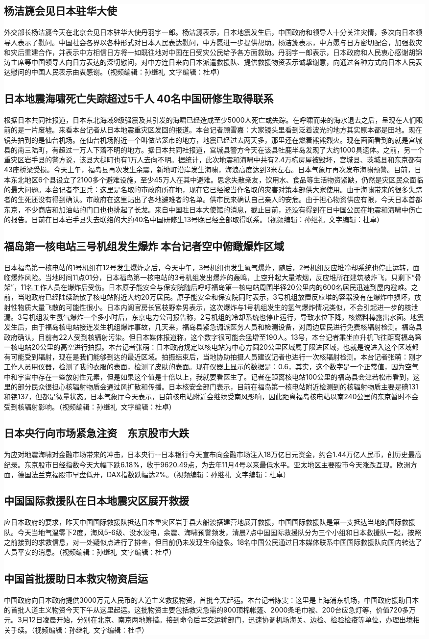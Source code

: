 
## 杨洁篪会见日本驻华大使


外交部长杨洁篪今天在北京会见日本驻华大使丹羽宇一郎。杨洁篪表示，日本地震发生后，中国政府和领导人十分关注灾情，多次向日本领导人表示了慰问。中国社会各界以各种形式对日本人民表达慰问，中方愿进一步提供帮助。杨洁篪表示，中方愿与日方密切配合，加强救灾和灾后重建合作，并表示中方相信日方将一如既往地对中国在日受灾公民给予各方面救助。丹羽宇一郎表示，日本政府和人民衷心感谢胡锦涛主席等中国领导人向日方表达的深切慰问，对中方连日来向日本派遣救援队、提供救援物资表示诚挚谢意，向通过各种方式向日本人民表达慰问的中国人民表示由衷感谢。（视频编辑：孙继礼  文字编辑：杜卓）


## 日本地震海啸死亡失踪超过5千人 40名中国研修生取得联系


根据日本共同社报道，日本东北海域9级强震及其引发的海啸已经造成至少5000人死亡或失踪。在呼啸而来的海水退去之后，呈现在人们眼前的是一片废墟。来看本台记者从日本地震重灾区发回的报道。本台记者顾雪嘉：大家镜头里看到泛着波光的地方其实原本都是田地。现在镜头拍到的是仙台机场。在仙台机场附近一个叫做盐笼市的地方，地震已经过去两天多，那里还在燃着熊熊烈火。现在画面看到的就是宫城县的南三陆町，有超过一万人下落不明的地方。据日本共同社报道，宫城县警方今天在该县牡鹿半岛发现了大约1000具遗体。之前，另一个重灾区岩手县的警方说，该县大槌町也有1万人去向不明。据统计，此次地震和海啸中共有2.4万栋房屋被毁坏，宫城县、茨城县和东京都有43座桥梁受损。今天上午，福岛县再次发生余震，新地町沿岸发生海啸，海浪高度达到3米左右。日本气象厅再次发布海啸预警。目前，日本东北地区6个县设立了2100多个避难设施，至少45万人在其中避难。思念失散亲友，饮用水、食品等生活物资紧缺，仍然是灾区民众面临的最大问题。本台记者李卫兵：这里是名取的市政府所在地，现在它已经被当作名取的灾害对策本部供大家使用。由于海啸带来的很多失踪者的生死还没有得到确认。市政府在这里贴出了各地避难者的名单。供市民来确认自己亲人的安危。由于担心物资供应有限，今天日本首都东京，不少商店和加油站的门口也也排起了长龙。来自中国驻日本大使馆的消息，截止目前，还没有得到在日中国公民在地震和海啸中伤亡的报告。日前在日本岩手县失去联络的大约40名中国研修生13号晚已经全部取得联系。（视频编辑：孙继礼  文字编辑：杜卓）


## 福岛第一核电站三号机组发生爆炸 本台记者空中俯瞰爆炸区域


日本福岛第一核电站的1号机组在12号发生爆炸之后，今天中午，3号机组也发生氢气爆炸，随后，2号机组反应堆冷却系统也停止运转，面临爆炸风险。当地时间11点01分，日本福岛第一核电站的3号机组发出爆炸的轰鸣，上空升起大量浓烟，反应堆所在建筑被炸飞，只剩下“骨架”，11名工作人员在爆炸后受伤。日本原子能安全与保安院随后呼吁福岛第一核电站周围半径20公里内的600名居民迅速到屋内避难。之前，当地政府已经陆续疏散了核电站附近大约20万居民。原子能安全和保安院同时表示，3号机组放置反应堆的容器没有在爆炸中损坏，放射性物质大量飞散的可能性很小。日本内阁官房长官枝野幸男表示，这次爆炸与1号机组发生的氢气爆炸情况类似，不会引起进一步的核泄漏。3号机组发生氢气爆炸一个多小时后，东京电力公司报告称，2号机组的冷却系统也停止运行，导致水位下降，核燃料棒露出水面。地震发生后，由于福岛核电站接连发生机组爆炸事故，几天来，福岛县紧急调派医务人员和检测设备，对周边居民进行免费核辐射检测。福岛县政府确认，目前有22人受到核辐射污染。但日本媒体报道称，这个数字很可能会猛增至190人。13号，本台记者乘坐直升机飞往距离福岛第一核电站20公里的高空进行拍摄。本台记者张萌：日本政府规定以核电站为中心方圆20公里区域属于限进区域，也就是说进入这个区域都有可能受到辐射，现在是我们能够到达的最近区域。拍摄结束后，当地协助拍摄人员建议记者也进行一次核辐射检测。本台记者张萌：刚才工作人员用仪器，检测了我的衣服的表面，检测了皮肤的表面。现在仪器上显示的数据是：0.6，其实，这个数字是一个正常值，因为空气中和宇宙中存在一些放射性元素，但是如果这个值是十倍以上，我就要看医生了。记者在距离核电站100公里的福岛县会津若松市看到，这里的部分民众很担心核辐射物质会通过风扩散和传播。日本核安全部门表示，目前在福岛第一核电站附近检测到的核辐射物质主要是碘131和铯137，但都是微量状态。日本气象厅今天表示，目前核电站附近会继续受南风影响，因此距离福岛核电站以南240公里的东京暂时不会受到核辐射影响。（视频编辑：孙继礼  文字编辑：杜卓）


## 日本央行向市场紧急注资　东京股市大跌


为应对地震海啸对金融市场带来的冲击，日本央行--日本银行今天宣布向金融市场注入18万亿日元资金，约合1.44万亿人民币，创历史最高纪录。东京股市日经指数今天大幅下跌6.18%，收于9620.49点，为去年11月4号以来最低水平。亚太地区主要股市今天涨跌互现。欧洲方面，德国法兰克福股市早盘低开，DAX指数跌幅达2%。（视频编辑：孙继礼  文字编辑：杜卓）


## 中国国际救援队在日本地震灾区展开救援


应日本政府的要求，昨天中国国际救援队抵达日本重灾区岩手县大船渡搭建营地展开救援，中国国际救援队是第一支抵达当地的国际救援队。今天当地气温零下2度，海风5-6级、没水没电，余震、海啸预警频发，清晨7点中国国际救援队分为三个小组和日本救援队一起，按照之前接到的求救信息，对一处疑似点进行了排查，但目前仍未发现生命迹象。18名中国公民通过日本媒体联系中国国际救援队向国内转达了人员平安的消息。（视频编辑：孙继礼  文字编辑：杜卓）


## 中国首批援助日本救灾物资启运


中国政府向日本政府提供3000万元人民币的人道主义救援物资，首批今天起运。本台记者陈雯：这里是上海浦东机场，中国政府援助日本的首批人道主义物资今天下午从这里起运。这批物资主要包括救灾急需的900顶棉帐篷、2000条毛巾被、200台应急灯等，价值720多万元。3月12日凌晨开始，分别在北京、南京两地筹措。接到命令后军交运输部门，迅速协调机场海关、边检、检验检疫等单位，办理出境相关手续。（视频编辑：孙继礼  文字编辑：杜卓）
